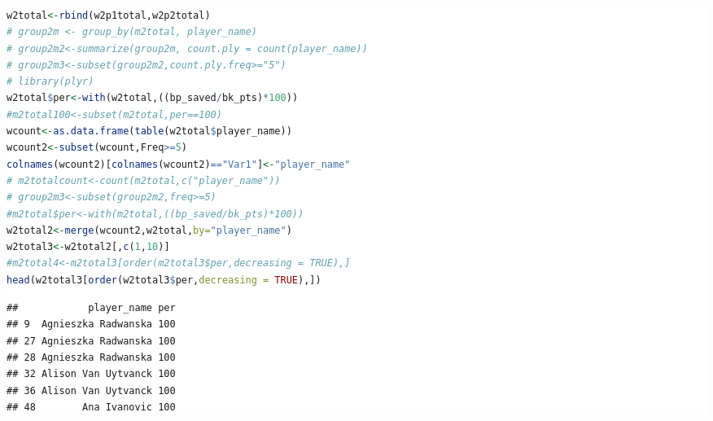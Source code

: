 ```r
w2total<-rbind(w2p1total,w2p2total)
# group2m <- group_by(m2total, player_name)
# group2m2<-summarize(group2m, count.ply = count(player_name))
# group2m3<-subset(group2m2,count.ply.freq>="5")
# library(plyr)
w2total$per<-with(w2total,((bp_saved/bk_pts)*100))
#m2total100<-subset(m2total,per==100)
wcount<-as.data.frame(table(w2total$player_name))
wcount2<-subset(wcount,Freq>=5)
colnames(wcount2)[colnames(wcount2)=="Var1"]<-"player_name"
# m2totalcount<-count(m2total,c("player_name"))
# group2m3<-subset(group2m2,freq>=5)
#m2total$per<-with(m2total,((bp_saved/bk_pts)*100))
w2total2<-merge(wcount2,w2total,by="player_name")
w2total3<-w2total2[,c(1,10)]
#m2total4<-m2total3[order(m2total3$per,decreasing = TRUE),]
head(w2total3[order(w2total3$per,decreasing = TRUE),])
```

```
##            player_name per
## 9  Agnieszka Radwanska 100
## 27 Agnieszka Radwanska 100
## 28 Agnieszka Radwanska 100
## 32 Alison Van Uytvanck 100
## 36 Alison Van Uytvanck 100
## 48        Ana Ivanovic 100
```

